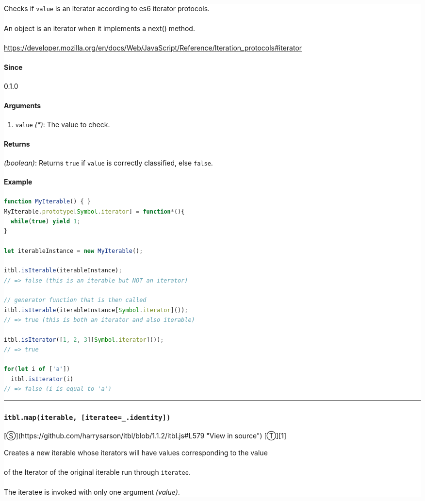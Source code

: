 Checks if `value` is an iterator according to es6 iterator protocols.
<br>
<br>
An object is an iterator when it implements a next() method.
<br>
<br>
https://developer.mozilla.org/en/docs/Web/JavaScript/Reference/Iteration_protocols#iterator

#### Since
0.1.0
#### Arguments
1. `value` *(&#42;)*: The value to check.

#### Returns
*(boolean)*: Returns `true` if `value` is correctly classified, else `false`.

#### Example
```js
function MyIterable() { }
MyIterable.prototype[Symbol.iterator] = function*(){
  while(true) yield 1;
}

let iterableInstance = new MyIterable();

itbl.isIterable(iterableInstance);
// => false (this is an iterable but NOT an iterator)

// generator function that is then called
itbl.isIterable(iterableInstance[Symbol.iterator]());
// => true (this is both an iterator and also iterable)

itbl.isIterator([1, 2, 3][Symbol.iterator]());
// => true

for(let i of ['a'])
  itbl.isIterator(i)
// => false (i is equal to 'a')
```
---





<h3 id="itblmapiterable-iteratee_identity"><code>itbl.map(iterable, [iteratee=_.identity])</code></h3>
[&#x24C8;](https://github.com/harrysarson/itbl/blob/1.1.2/itbl.js#L579 "View in source") [&#x24C9;][1]

Creates a new iterable whose iterators will have values corresponding to the value
<br>
<br>
of the Iterator of the original iterable run through `iteratee`.
<br>
<br>
The iteratee is invoked with only one argument *(value)*.


 [1]: #methods "Jump back to the TOC."